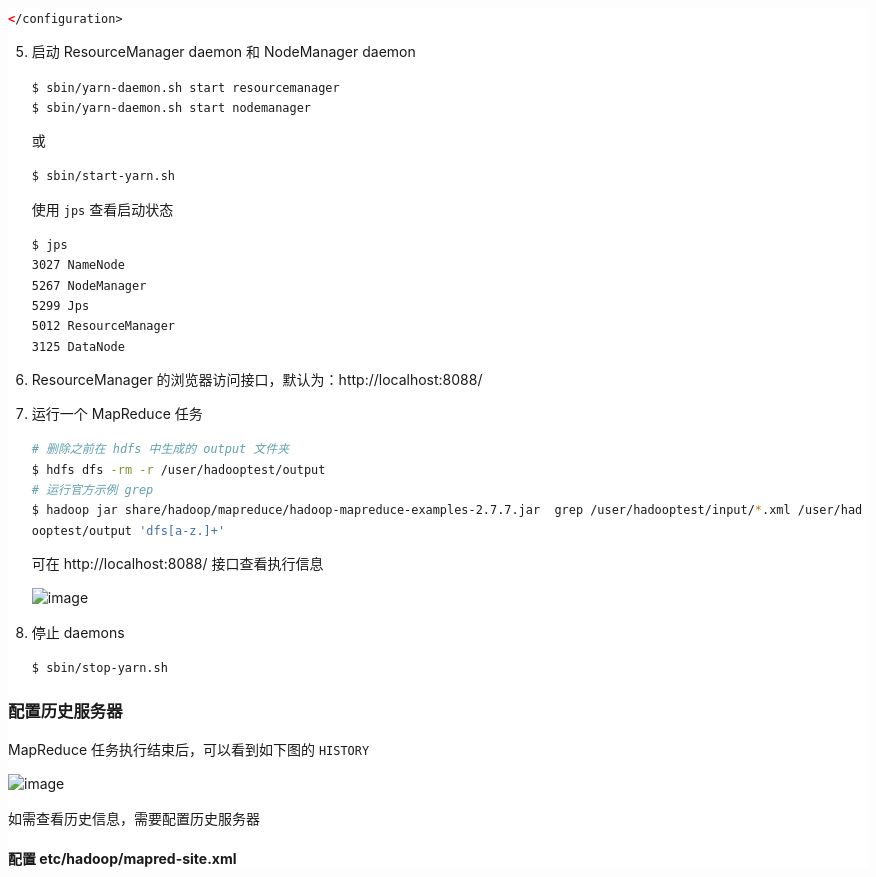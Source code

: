    ```xml
   </configuration>
   ```

5. 启动 ResourceManager daemon 和 NodeManager daemon

   ```bash
   $ sbin/yarn-daemon.sh start resourcemanager
   $ sbin/yarn-daemon.sh start nodemanager
   ```

   或

   ```bash
   $ sbin/start-yarn.sh
   ```

   使用 `jps` 查看启动状态

   ```bash
   $ jps
   3027 NameNode
   5267 NodeManager
   5299 Jps
   5012 ResourceManager
   3125 DataNode
   ```

6. ResourceManager 的浏览器访问接口，默认为：http://localhost:8088/

7. 运行一个 MapReduce 任务

   ```bash
   # 删除之前在 hdfs 中生成的 output 文件夹
   $ hdfs dfs -rm -r /user/hadooptest/output
   # 运行官方示例 grep
   $ hadoop jar share/hadoop/mapreduce/hadoop-mapreduce-examples-2.7.7.jar  grep /user/hadooptest/input/*.xml /user/hadooptest/output 'dfs[a-z.]+'
   ```

   可在 http://localhost:8088/ 接口查看执行信息

   ![image](https://gitee.com/swang-harbin/pic-bed/raw/master/images/2021/20210609142916.png)

8. 停止 daemons

   ```bash
   $ sbin/stop-yarn.sh
   ```

### 配置历史服务器

MapReduce 任务执行结束后，可以看到如下图的 `HISTORY`

![image](https://gitee.com/swang-harbin/pic-bed/raw/master/images/2021/20210609142917.png)

如需查看历史信息，需要配置历史服务器

#### 配置 etc/hadoop/mapred-site.xml
